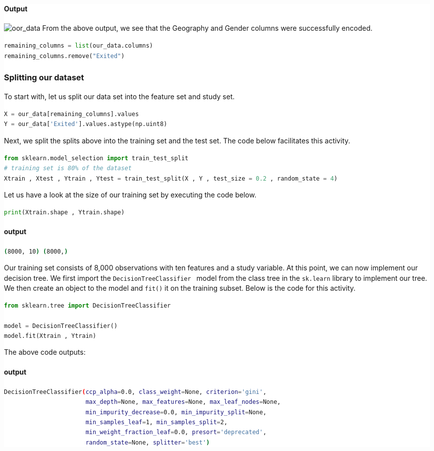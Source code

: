 #### Output
![oor_data](/engineering-education/decision-tree-in-python/Encoded.png)
From the above output, we see that the Geography and Gender columns were successfully encoded.

```python
remaining_columns = list(our_data.columns)
remaining_columns.remove("Exited")

```
### Splitting our dataset
To start with, let us split our data set into the feature set and study set.

```python
X = our_data[remaining_columns].values 
Y = our_data['Exited'].values.astype(np.uint8)
```

Next, we split the splits above into the training set and the test set. The code below facilitates this activity.

```Python
from sklearn.model_selection import train_test_split
# training set is 80% of the dataset
Xtrain , Xtest , Ytrain , Ytest = train_test_split(X , Y , test_size = 0.2 , random_state = 4)
```

Let us have a look at the size of our training set by executing the code below.

```Python
print(Xtrain.shape , Ytrain.shape)

```
#### output
```bash
(8000, 10) (8000,)

```
Our training set consists of 8,000 observations with ten features and a study variable. At this point, we can now implement our decision tree. We first import the `DecisionTreeClassifier ` model from the class tree in the `sk.learn` library to implement our tree. We then create an object to the model and `fit()` it on the training subset. Below is the code for this activity.

```Python
from sklearn.tree import DecisionTreeClassifier 

model = DecisionTreeClassifier()
model.fit(Xtrain , Ytrain)
```

The above code outputs:

#### output

```bash
DecisionTreeClassifier(ccp_alpha=0.0, class_weight=None, criterion='gini',
                       max_depth=None, max_features=None, max_leaf_nodes=None,
                       min_impurity_decrease=0.0, min_impurity_split=None,
                       min_samples_leaf=1, min_samples_split=2,
                       min_weight_fraction_leaf=0.0, presort='deprecated',
                       random_state=None, splitter='best')

```
